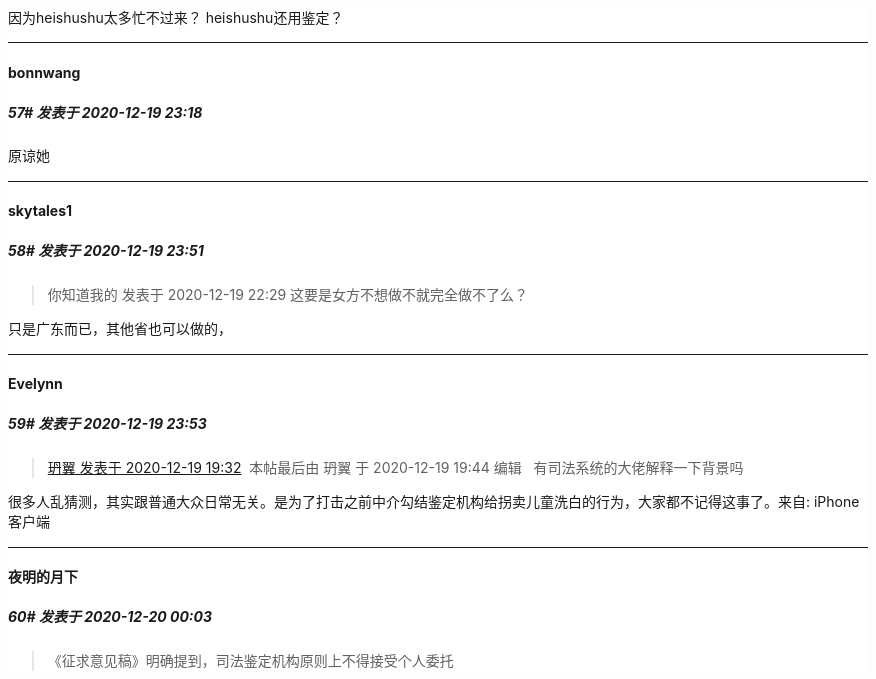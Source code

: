 因为heishushu太多忙不过来？</blockquote>
heishushu还用鉴定？







*****

####  bonnwang  
##### 57#       发表于 2020-12-19 23:18




原谅她







*****

####  skytales1  
##### 58#       发表于 2020-12-19 23:51



<blockquote>你知道我的 发表于 2020-12-19 22:29
这要是女方不想做不就完全做不了么？</blockquote>
只是广东而已，其他省也可以做的，







*****

####  Evelynn  
##### 59#       发表于 2020-12-19 23:53



<blockquote><a href="httphttps://bbs.saraba1st.com/2b/forum.php?mod=redirect&amp;goto=findpost&amp;pid=49775569&amp;ptid=1978531" target="_blank"> 玬翼 发表于 2020-12-19 19:32</a>  本帖最后由 玬翼 于 2020-12-19 19:44 编辑   有司法系统的大佬解释一下背景吗 </blockquote>
很多人乱猜测，其实跟普通大众日常无关。是为了打击之前中介勾结鉴定机构给拐卖儿童洗白的行为，大家都不记得这事了。来自: iPhone客户端







*****

####  夜明的月下  
##### 60#       发表于 2020-12-20 00:03



<blockquote>《征求意见稿》明确提到，司法鉴定机构原则上不得接受个人委托</blockquote>
